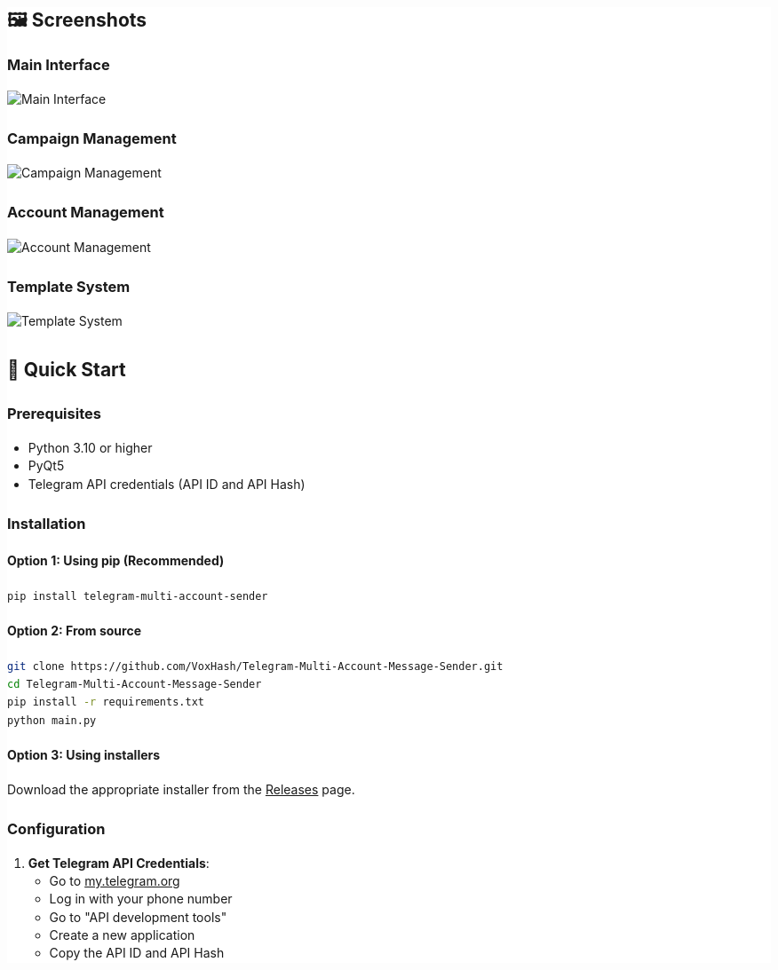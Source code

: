 ## 🖼️ Screenshots

### Main Interface
![Main Interface](docs/screenshots/main-interface.png)

### Campaign Management
![Campaign Management](docs/screenshots/campaign-management.png)

### Account Management
![Account Management](docs/screenshots/account-management.png)

### Template System
![Template System](docs/screenshots/template-system.png)

## 🚀 Quick Start

### Prerequisites
- Python 3.10 or higher
- PyQt5
- Telegram API credentials (API ID and API Hash)

### Installation

#### Option 1: Using pip (Recommended)
```bash
pip install telegram-multi-account-sender
```

#### Option 2: From source
```bash
git clone https://github.com/VoxHash/Telegram-Multi-Account-Message-Sender.git
cd Telegram-Multi-Account-Message-Sender
pip install -r requirements.txt
python main.py
```

#### Option 3: Using installers
Download the appropriate installer from the [Releases](https://github.com/VoxHash/Telegram-Multi-Account-Message-Sender/releases) page.

### Configuration

1. **Get Telegram API Credentials**:
   - Go to [my.telegram.org](https://my.telegram.org)
   - Log in with your phone number
   - Go to "API development tools"
   - Create a new application
   - Copy the API ID and API Hash
